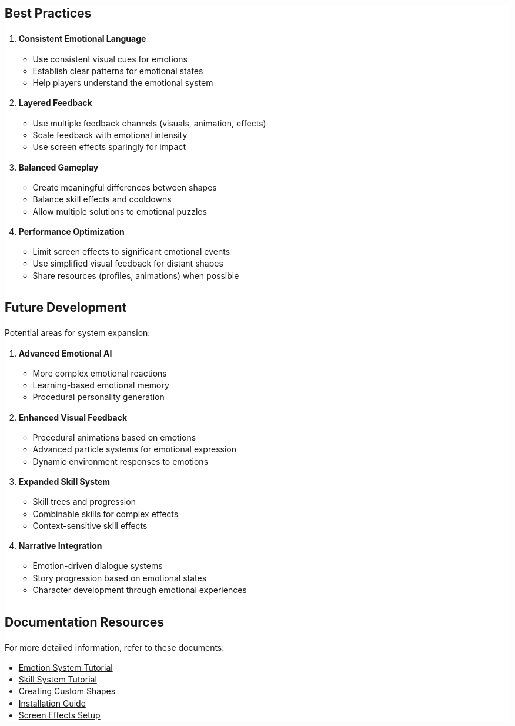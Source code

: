 ## Best Practices

1. **Consistent Emotional Language**
   - Use consistent visual cues for emotions
   - Establish clear patterns for emotional states
   - Help players understand the emotional system

2. **Layered Feedback**
   - Use multiple feedback channels (visuals, animation, effects)
   - Scale feedback with emotional intensity
   - Use screen effects sparingly for impact

3. **Balanced Gameplay**
   - Create meaningful differences between shapes
   - Balance skill effects and cooldowns
   - Allow multiple solutions to emotional puzzles

4. **Performance Optimization**
   - Limit screen effects to significant emotional events
   - Use simplified visual feedback for distant shapes
   - Share resources (profiles, animations) when possible

## Future Development

Potential areas for system expansion:

1. **Advanced Emotional AI**
   - More complex emotional reactions
   - Learning-based emotional memory
   - Procedural personality generation

2. **Enhanced Visual Feedback**
   - Procedural animations based on emotions
   - Advanced particle systems for emotional expression
   - Dynamic environment responses to emotions

3. **Expanded Skill System**
   - Skill trees and progression
   - Combinable skills for complex effects
   - Context-sensitive skill effects

4. **Narrative Integration**
   - Emotion-driven dialogue systems
   - Story progression based on emotional states
   - Character development through emotional experiences

## Documentation Resources

For more detailed information, refer to these documents:

- [Emotion System Tutorial](emotion_system_tutorial.md)
- [Skill System Tutorial](skill_system_tutorial.md)
- [Creating Custom Shapes](creating_custom_shapes.md)
- [Installation Guide](installation_guide.md)
- [Screen Effects Setup](screen_effects_setup.md)
